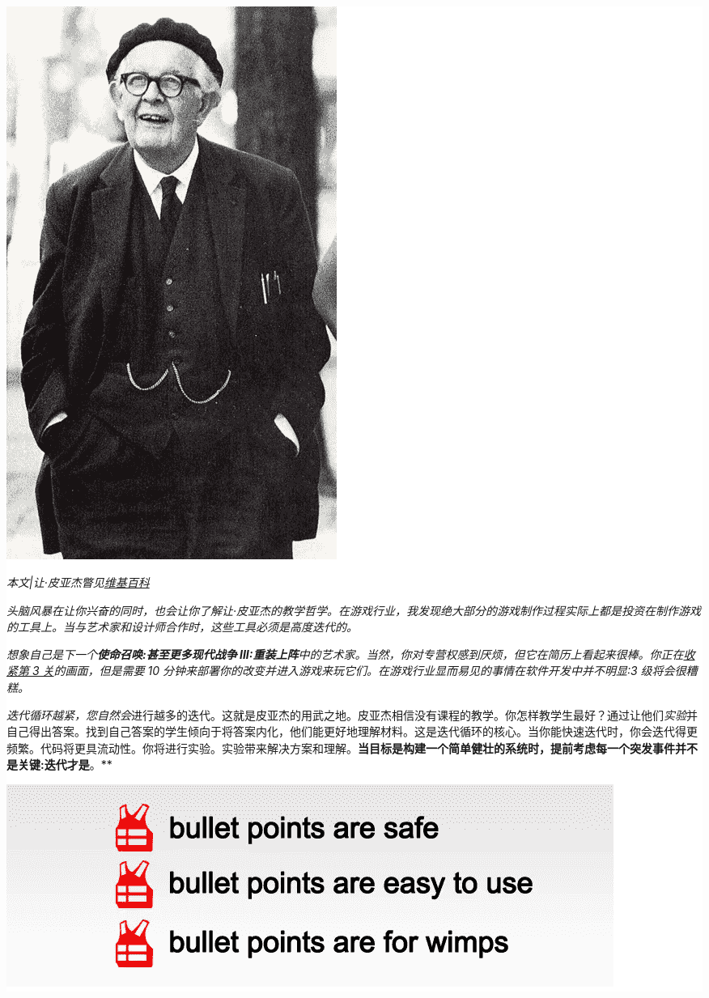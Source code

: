 *![](img/0686a9b4303a00dc76b3d973dd0d82e5.png)*

*本文|让·皮亚杰瞥见[维基百科](https://en.wikipedia.org/wiki/Jean_Piaget#/media/File:Jean_Piaget_in_Ann_Arbor.png)*

*头脑风暴在让你兴奋的同时，也会让你了解让·皮亚杰的教学哲学。在游戏行业，我发现绝大部分的游戏制作过程实际上都是投资在制作游戏的工具上。当与艺术家和设计师合作时，这些工具必须是高度迭代的。*

*想象自己是下一个**使命召唤:甚至更多现代战争 III:重装上阵**中的艺术家。当然，你对专营权感到厌烦，但它在简历上看起来很棒。你正在[收紧第 3 关](https://knowyourmeme.com/memes/tighten-up-the-graphics-on-level-3)的画面，但是需要 10 分钟来部署你的改变并进入游戏来玩它们。在游戏行业显而易见的事情在软件开发中并不明显:3 级将会很糟糕。*

*迭代循环越紧，您自然会*进行越多的迭代。这就是皮亚杰的用武之地。皮亚杰相信没有课程的教学。你怎样教学生最好？通过让他们*实验*并自己得出答案。找到自己答案的学生倾向于将答案内化，他们能更好地理解材料。这是迭代循环的核心。当你能快速迭代时，你会迭代得更频繁。代码将更具流动性。你将进行实验。实验带来解决方案和理解。**当目标是构建一个简单健壮的系统时，提前考虑每一个突发事件并不是关键:迭代才是**。**

*![](img/2281493952cb5e7e96e6ea2a8df39235.png)*
